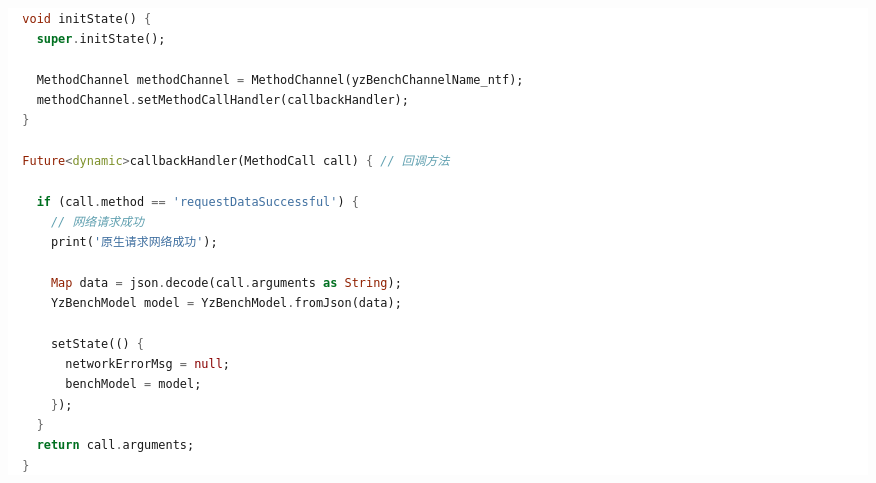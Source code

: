    ```dart
     void initState() {
       super.initState();
   
       MethodChannel methodChannel = MethodChannel(yzBenchChannelName_ntf);
       methodChannel.setMethodCallHandler(callbackHandler);
     }
   
     Future<dynamic>callbackHandler(MethodCall call) { // 回调方法
   
       if (call.method == 'requestDataSuccessful') {
         // 网络请求成功
         print('原生请求网络成功');
   
         Map data = json.decode(call.arguments as String);
         YzBenchModel model = YzBenchModel.fromJson(data);
   
         setState(() {
           networkErrorMsg = null;
           benchModel = model;
         });
       }
       return call.arguments;
     }
   
   ```